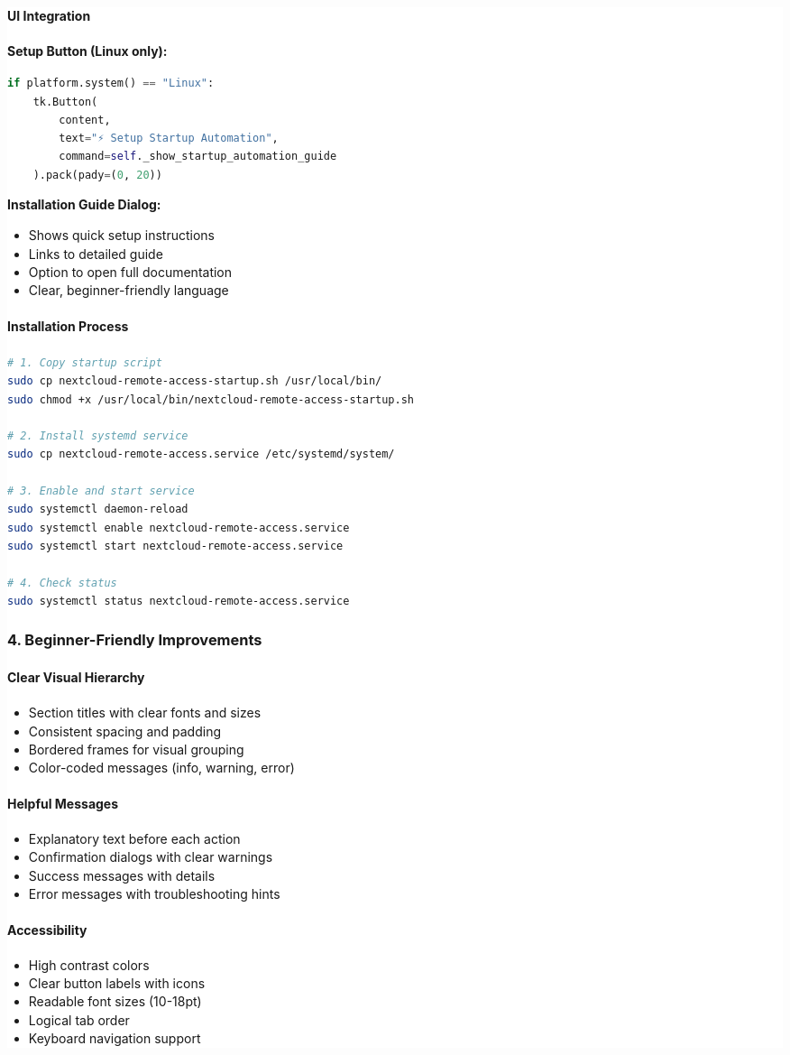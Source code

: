 #### UI Integration

**Setup Button (Linux only):**
```python
if platform.system() == "Linux":
    tk.Button(
        content,
        text="⚡ Setup Startup Automation",
        command=self._show_startup_automation_guide
    ).pack(pady=(0, 20))
```

**Installation Guide Dialog:**
- Shows quick setup instructions
- Links to detailed guide
- Option to open full documentation
- Clear, beginner-friendly language

#### Installation Process

```bash
# 1. Copy startup script
sudo cp nextcloud-remote-access-startup.sh /usr/local/bin/
sudo chmod +x /usr/local/bin/nextcloud-remote-access-startup.sh

# 2. Install systemd service
sudo cp nextcloud-remote-access.service /etc/systemd/system/

# 3. Enable and start service
sudo systemctl daemon-reload
sudo systemctl enable nextcloud-remote-access.service
sudo systemctl start nextcloud-remote-access.service

# 4. Check status
sudo systemctl status nextcloud-remote-access.service
```

### 4. Beginner-Friendly Improvements

#### Clear Visual Hierarchy
- Section titles with clear fonts and sizes
- Consistent spacing and padding
- Bordered frames for visual grouping
- Color-coded messages (info, warning, error)

#### Helpful Messages
- Explanatory text before each action
- Confirmation dialogs with clear warnings
- Success messages with details
- Error messages with troubleshooting hints

#### Accessibility
- High contrast colors
- Clear button labels with icons
- Readable font sizes (10-18pt)
- Logical tab order
- Keyboard navigation support
